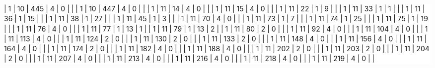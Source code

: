 | 1          | 10               | 445     | 4                      | 0     |       |
| 1          | 10               | 447     | 4                      | 0     |       |
| 1          | 11               | 14      | 4                      | 0     |       |
| 1          | 11               | 15      | 4                      | 0     |       |
| 1          | 11               | 22      | 1                      | 9     |       |
| 1          | 11               | 33      | 1                      | 1     |       |
| 1          | 11               | 36      | 1                      | 15    |       |
| 1          | 11               | 38      | 1                      | 27    |       |
| 1          | 11               | 45      | 1                      | 3     |       |
| 1          | 11               | 70      | 4                      | 0     |       |
| 1          | 11               | 73      | 1                      | 7     |       |
| 1          | 11               | 74      | 1                      | 25    |       |
| 1          | 11               | 75      | 1                      | 19    |       |
| 1          | 11               | 76      | 4                      | 0     |       |
| 1          | 11               | 77      | 1                      | 13    | 1     |
| 1          | 11               | 79      | 1                      | 13    | 2     |
| 1          | 11               | 80      | 2                      | 0     |       |
| 1          | 11               | 92      | 4                      | 0     |       |
| 1          | 11               | 104     | 4                      | 0     |       |
| 1          | 11               | 113     | 4                      | 0     |       |
| 1          | 11               | 124     | 2                      | 0     |       |
| 1          | 11               | 130     | 2                      | 0     |       |
| 1          | 11               | 133     | 2                      | 0     |       |
| 1          | 11               | 148     | 4                      | 0     |       |
| 1          | 11               | 156     | 4                      | 0     |       |
| 1          | 11               | 164     | 4                      | 0     |       |
| 1          | 11               | 174     | 2                      | 0     |       |
| 1          | 11               | 182     | 4                      | 0     |       |
| 1          | 11               | 188     | 4                      | 0     |       |
| 1          | 11               | 202     | 2                      | 0     |       |
| 1          | 11               | 203     | 2                      | 0     |       |
| 1          | 11               | 204     | 2                      | 0     |       |
| 1          | 11               | 207     | 4                      | 0     |       |
| 1          | 11               | 213     | 4                      | 0     |       |
| 1          | 11               | 216     | 4                      | 0     |       |
| 1          | 11               | 218     | 4                      | 0     |       |
| 1          | 11               | 219     | 4                      | 0     |       |